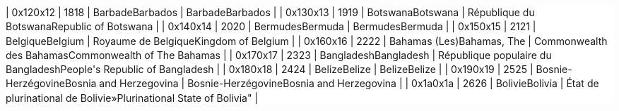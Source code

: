 | <span data-ttu-id="fcc33-165">0x12</span><span class="sxs-lookup"><span data-stu-id="fcc33-165">0x12</span></span>                                   | <span data-ttu-id="fcc33-166">18</span><span class="sxs-lookup"><span data-stu-id="fcc33-166">18</span></span>                                         | <span data-ttu-id="fcc33-167">Barbade</span><span class="sxs-lookup"><span data-stu-id="fcc33-167">Barbados</span></span>                                     | <span data-ttu-id="fcc33-168">Barbade</span><span class="sxs-lookup"><span data-stu-id="fcc33-168">Barbados</span></span>                                              |
| <span data-ttu-id="fcc33-169">0x13</span><span class="sxs-lookup"><span data-stu-id="fcc33-169">0x13</span></span>                                   | <span data-ttu-id="fcc33-170">19</span><span class="sxs-lookup"><span data-stu-id="fcc33-170">19</span></span>                                         | <span data-ttu-id="fcc33-171">Botswana</span><span class="sxs-lookup"><span data-stu-id="fcc33-171">Botswana</span></span>                                     | <span data-ttu-id="fcc33-172">République du Botswana</span><span class="sxs-lookup"><span data-stu-id="fcc33-172">Republic of Botswana</span></span>                                  |
| <span data-ttu-id="fcc33-173">0x14</span><span class="sxs-lookup"><span data-stu-id="fcc33-173">0x14</span></span>                                   | <span data-ttu-id="fcc33-174">20</span><span class="sxs-lookup"><span data-stu-id="fcc33-174">20</span></span>                                         | <span data-ttu-id="fcc33-175">Bermudes</span><span class="sxs-lookup"><span data-stu-id="fcc33-175">Bermuda</span></span>                                      | <span data-ttu-id="fcc33-176">Bermudes</span><span class="sxs-lookup"><span data-stu-id="fcc33-176">Bermuda</span></span>                                               |
| <span data-ttu-id="fcc33-177">0x15</span><span class="sxs-lookup"><span data-stu-id="fcc33-177">0x15</span></span>                                   | <span data-ttu-id="fcc33-178">21</span><span class="sxs-lookup"><span data-stu-id="fcc33-178">21</span></span>                                         | <span data-ttu-id="fcc33-179">Belgique</span><span class="sxs-lookup"><span data-stu-id="fcc33-179">Belgium</span></span>                                      | <span data-ttu-id="fcc33-180">Royaume de Belgique</span><span class="sxs-lookup"><span data-stu-id="fcc33-180">Kingdom of Belgium</span></span>                                    |
| <span data-ttu-id="fcc33-181">0x16</span><span class="sxs-lookup"><span data-stu-id="fcc33-181">0x16</span></span>                                   | <span data-ttu-id="fcc33-182">22</span><span class="sxs-lookup"><span data-stu-id="fcc33-182">22</span></span>                                         | <span data-ttu-id="fcc33-183">Bahamas (Les)</span><span class="sxs-lookup"><span data-stu-id="fcc33-183">Bahamas, The</span></span>                                 | <span data-ttu-id="fcc33-184">Commonwealth des Bahamas</span><span class="sxs-lookup"><span data-stu-id="fcc33-184">Commonwealth of The Bahamas</span></span>                           |
| <span data-ttu-id="fcc33-185">0x17</span><span class="sxs-lookup"><span data-stu-id="fcc33-185">0x17</span></span>                                   | <span data-ttu-id="fcc33-186">23</span><span class="sxs-lookup"><span data-stu-id="fcc33-186">23</span></span>                                         | <span data-ttu-id="fcc33-187">Bangladesh</span><span class="sxs-lookup"><span data-stu-id="fcc33-187">Bangladesh</span></span>                                   | <span data-ttu-id="fcc33-188">République populaire du Bangladesh</span><span class="sxs-lookup"><span data-stu-id="fcc33-188">People's Republic of Bangladesh</span></span>                       |
| <span data-ttu-id="fcc33-189">0x18</span><span class="sxs-lookup"><span data-stu-id="fcc33-189">0x18</span></span>                                   | <span data-ttu-id="fcc33-190">24</span><span class="sxs-lookup"><span data-stu-id="fcc33-190">24</span></span>                                         | <span data-ttu-id="fcc33-191">Belize</span><span class="sxs-lookup"><span data-stu-id="fcc33-191">Belize</span></span>                                       | <span data-ttu-id="fcc33-192">Belize</span><span class="sxs-lookup"><span data-stu-id="fcc33-192">Belize</span></span>                                                |
| <span data-ttu-id="fcc33-193">0x19</span><span class="sxs-lookup"><span data-stu-id="fcc33-193">0x19</span></span>                                   | <span data-ttu-id="fcc33-194">25</span><span class="sxs-lookup"><span data-stu-id="fcc33-194">25</span></span>                                         | <span data-ttu-id="fcc33-195">Bosnie-Herzégovine</span><span class="sxs-lookup"><span data-stu-id="fcc33-195">Bosnia and Herzegovina</span></span>                       | <span data-ttu-id="fcc33-196">Bosnie-Herzégovine</span><span class="sxs-lookup"><span data-stu-id="fcc33-196">Bosnia and Herzegovina</span></span>                                |
| <span data-ttu-id="fcc33-197">0x1a</span><span class="sxs-lookup"><span data-stu-id="fcc33-197">0x1a</span></span>                                   | <span data-ttu-id="fcc33-198">26</span><span class="sxs-lookup"><span data-stu-id="fcc33-198">26</span></span>                                         | <span data-ttu-id="fcc33-199">Bolivie</span><span class="sxs-lookup"><span data-stu-id="fcc33-199">Bolivia</span></span>                                      | <span data-ttu-id="fcc33-200">État de plurinational de Bolivie»</span><span class="sxs-lookup"><span data-stu-id="fcc33-200">Plurinational State of Bolivia"</span></span>                       |